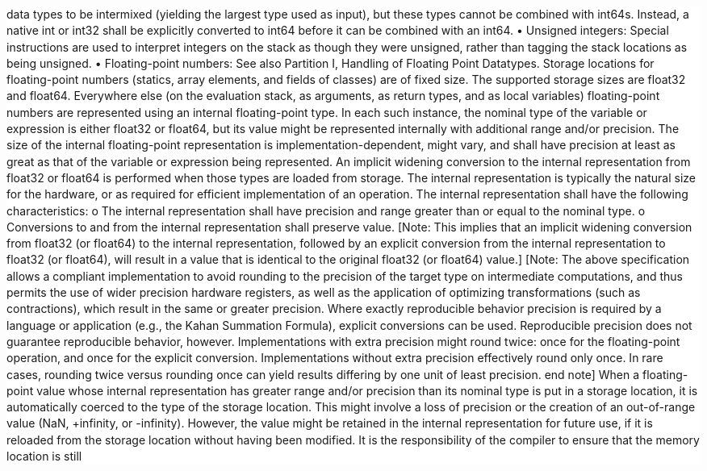 data types to be intermixed (yielding the largest type used as input), but these types cannot be combined with 
int64s. Instead, a native int or int32 shall be explicitly converted to int64 before it can be 
combined with an int64. 
•	Unsigned integers: Special instructions are used to interpret integers on the stack as though they were 
unsigned, rather than tagging the stack locations as being unsigned. 
•	Floating-point numbers: See also Partition I, Handling of Floating Point Datatypes. Storage locations for 
floating-point numbers (statics, array elements, and fields of classes) are of fixed size. The supported storage 
sizes are float32 and float64. Everywhere else (on the evaluation stack, as arguments, as return types, 
and as local variables) floating-point numbers are represented using an internal floating-point type. In each 
such instance, the nominal type of the variable or expression is either float32 or float64, but its value 
might be represented internally with additional range and/or precision. The size of the internal floating-point 
representation is implementation-dependent, might vary, and shall have precision at least as great as that of the 
variable or expression being represented. An implicit widening conversion to the internal representation from 
float32 or float64 is performed when those types are loaded from storage. The internal representation is 
typically the natural size for the hardware, or as required for efficient implementation of an operation. The 
internal representation shall have the following characteristics: 
o	The internal representation shall have precision and range greater than or equal to the nominal type. 
o	Conversions to and from the internal representation shall preserve value. [Note: This implies that an 
implicit widening conversion from float32 (or float64) to the internal representation, followed by 
an explicit conversion from the internal representation to float32 (or float64), will result in a value 
that is identical to the original float32 (or float64) value.] 
[Note: The above specification allows a compliant implementation to avoid rounding to the precision of the 
target type on intermediate computations, and thus permits the use of wider precision hardware registers, as 
well as the application of optimizing transformations (such as contractions), which result in the same or greater 
precision. Where exactly reproducible behavior precision is required by a language or application (e.g., the 
Kahan Summation Formula), explicit conversions can be used.  Reproducible precision does not guarantee 
reproducible behavior, however.  Implementations with extra precision might round twice: once for the 
floating-point operation, and once for the explicit conversion. Implementations without extra precision 
effectively round only once.  In rare cases, rounding twice versus rounding once can yield results differing by 
one unit of least precision. end note] 
When a floating-point value whose internal representation has greater range and/or precision than its nominal 
type is put in a storage location, it is automatically coerced to the type of the storage location. This might 
involve a loss of precision or the creation of an out-of-range value (NaN, +infinity, or -infinity). However, the 
value might be retained in the internal representation for future use, if it is reloaded from the storage location 
without having been modified. It is the responsibility of the compiler to ensure that the memory location is still 